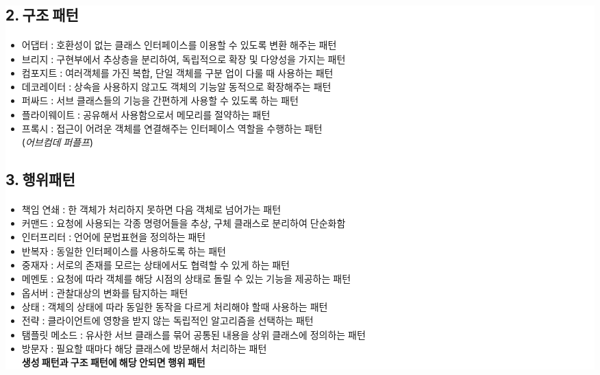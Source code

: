 ## 2. 구조 패턴
- 어댑터 : 호환성이 없는 클래스 인터페이스를 이용할 수 있도록 변환 해주는 패턴
- 브리지 : 구현부에서 추상층을 분리하여, 독립적으로 확장 및 다양성을 가지는 패턴
- 컴포지트 : 여러객체를 가진 복합, 단일 객체를 구분 업이 다룰 때 사용하는 패턴
- 데코레이터 : 상속을 사용하지 않고도 객체의 기능알 동적으로 확장해주는 패턴
- 퍼싸드 : 서브 클래스들의 기능을 간편하게 사용할 수 있도록 하는 패턴
- 플라이웨이트 : 공유해서 사용함으로서 메모리를 절약하는 패턴
- 프록시 : 접근이 어려운 객체를 연결해주는 인터페이스 역할을 수행하는 패턴
<br>(_어브컴데 퍼플프_)
## 3. 행위패턴
- 책임 연쇄 : 한 객체가 처리하지 못하면 다음 객체로 넘어가는 패턴
- 커맨드 : 요청에 사용되는 각종 명령어들을 추상, 구체 클래스로 분리하여 단순화함
- 인터프리터 : 언어에 문법표현을 정의하는 패턴
- 반복자 : 동일한 인터페이스를 사용하도록 하는 패턴
- 중재자 : 서로의 존재를 모르는 상태에서도 협력할 수 있게 하는 패턴
- 메멘토 : 요청에 따라 객체를 해당 시점의 상태로 돌릴 수 있는 기능을 제공하는 패턴
- 옵서버 : 관찰대상의 변화를 탐지하는 패턴
- 상태 : 객체의 상태에 따라 동일한 동작을 다르게 처리해야 할때 사용하는 패턴
- 전략 : 클라이언트에 영향을 받지 않는 독립적인 알고리즘을 선택하는 패턴
- 탬플릿 메소드 : 유사한 서브 클래스를 묶어 공통된 내용을 상위 클래스에 정의하는 패턴
- 방문자 : 필요할 때마다 해당 클래스에 방문해서 처리하는 패턴
<br>**생성 패턴과 구조 패턴에 해당 안되면 행위 패턴**